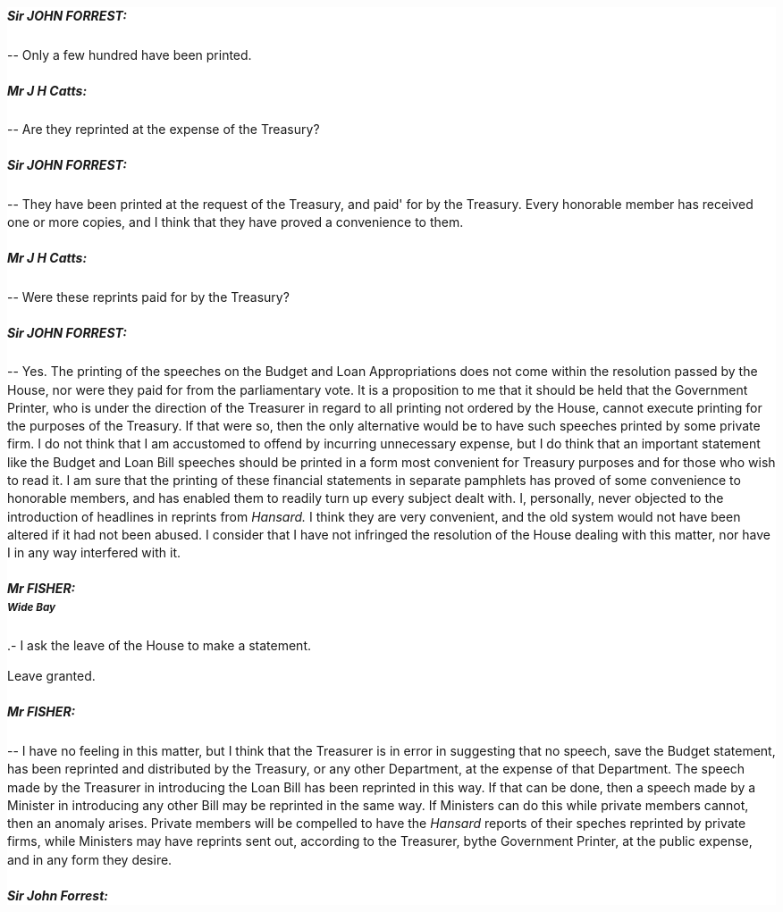 ##### Sir JOHN FORREST:

-- Only a few hundred have been printed. 

##### Mr J H Catts:

-- Are they reprinted at the expense of the Treasury? 

##### Sir JOHN FORREST:

-- They have been printed at the request of the Treasury, and paid' for by the Treasury. Every honorable member has received one or more copies, and I think that they have proved a convenience to them. 

##### Mr J H Catts:

-- Were these reprints paid for by the Treasury? 

##### Sir JOHN FORREST:

-- Yes. The printing of the speeches on the Budget and Loan Appropriations does not come within the resolution passed by the House, nor were they paid for from the parliamentary vote. It is a proposition to me that it should be held that the Government Printer, who is under the direction of the Treasurer in regard to all printing not ordered by the House, cannot execute printing for the purposes of the Treasury. If that were so, then the only alternative would be to have such speeches printed by some private firm. I do not think that I am accustomed to offend by incurring unnecessary expense, but I do think that an important statement like the Budget and Loan Bill speeches should be printed in a form most convenient for Treasury purposes and for those who wish to read it. I am sure that the printing of these financial statements in separate pamphlets has proved of some convenience to honorable members, and has enabled them to readily turn up every subject dealt with. I, personally, never objected to the introduction of headlines in reprints from  *Hansard.*  I think they are very convenient, and the old system would not have been altered if it had not been abused. I consider that I have not infringed the resolution of the House dealing with this matter, nor have I in any way interfered with it. 

##### Mr FISHER:<br><small class="text-muted">Wide Bay</small>

.- I ask the leave of the House to make a statement. 

Leave granted. 

##### Mr FISHER:

-- I have no feeling in this matter, but I think that the Treasurer is in error in suggesting that no speech, save the Budget statement, has been reprinted and distributed by the Treasury, or any other Department, at the expense of that Department. The speech made by the Treasurer in introducing the Loan Bill has been reprinted in this way. If that can be done, then a speech made by a Minister in introducing any other Bill may be reprinted in the same way. If Ministers can do this while private members cannot, then an anomaly arises. Private members will be compelled to have the  *Hansard*  reports of their speches reprinted by private firms, while Ministers may have reprints sent out, according to the Treasurer, bythe Government Printer, at the public expense, and in any form they desire. 

##### Sir John Forrest:
